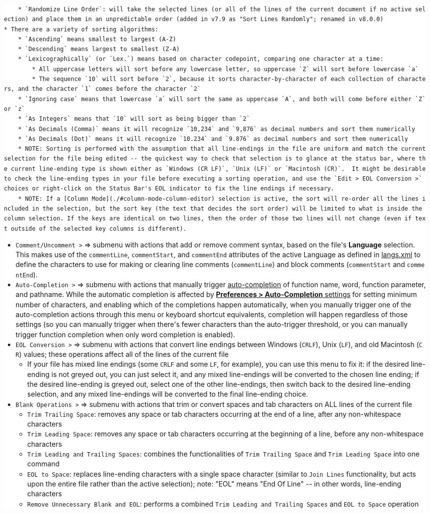         * `Randomize Line Order`: will take the selected lines (or all of the lines of the current document if no active selection) and place them in an unpredictable order (added in v7.9 as "Sort Lines Randomly"; renamed in v8.0.0)
    * There are a variety of sorting algorithms:
        * `Ascending` means smallest to largest (A-Z)
        * `Descending` means largest to smallest (Z-A)
        * `Lexicographically` (or `Lex.`) means based on character codepoint, comparing one character at a time:
            * All uppercase letters will sort before any lowercase letter, so uppercase `Z` will sort before lowercase `a`
            * The sequence `10` will sort before `2`, because it sorts character-by-character of each collection of characters, and the character `1` comes before the character `2`
        * `Ignoring case` means that lowercase `a` will sort the same as uppercase `A`, and both will come before either `Z` or `z`
        * `As Integers` means that `10` will sort as being bigger than `2`
        * `As Decimals (Comma)` means it will recognize `10,234` and `9,876` as decimal numbers and sort them numerically
        * `As Decimals (Dot)` means it will recognize `10.234` and `9.876` as decimal numbers and sort them numerically
        * NOTE: Sorting is performed with the assumption that all line-endings in the file are uniform and match the current selection for the file being edited -- the quickest way to check that selection is to glance at the status bar, where the current line-ending type is shown either as `Windows (CR LF)`, `Unix (LF)` or `Macintosh (CR)`.  It might be desirable to check the line-ending types in your file before executing a sorting operation, and use the `Edit > EOL Conversion >` choices or right-click on the Status Bar's EOL indicator to fix the line endings if necessary.
        * NOTE: If a [Column Mode](./#column-mode-column-editor) selection is active, the sort will re-order all the lines included in the selection, but the sort key (the text that decides the sort order) will be limited to what is inside the column selection. If the keys are identical on two lines, then the order of those two lines will not change (even if text outside of the selected key columns is different).
* `Comment/Uncomment >` ⇒ submenu with actions that add or remove comment syntax, based on the file's **Language** selection.  This makes use of the `commentLine`, `commentStart`, and `commentEnd` attributes of the active Language as defined in [langs.xml](../config-files/#keyword-lists-langsxml) to define the characters to use for making or clearing line comments (`commentLine`) and block comments (`commentStart` and `commentEnd`).
* `Auto-Completion >` ⇒ submenu with actions that manually trigger [auto-completion](../auto-completion/) of function name, word, function parameter, and pathname.  While the automatic completion is affected by [**Preferences > Auto-Completion** settings](../preferences/#auto-completion) for setting minimum number of characters, and enabling which of the completions happen automatically, when you manually trigger one of the auto-completion actions through this menu or keyboard shortcut equivalents, completion will happen regardless of those settings (so you can manually trigger when there's fewer characters than the auto-trigger threshold, or you can manually trigger function completion when only word completion is enabled).
* `EOL Conversion >` ⇒ submenu with actions that convert line endings between Windows (`CRLF`), Unix (`LF`), and old Macintosh (`CR`) values; these operations affect all of the lines of the current file
    * If your file has mixed line endings (some `CRLF` and some `LF`, for example), you can use this menu to fix it: if the desired line-ending is not greyed out, you can just select it, and any mixed line-endings will be converted to the chosen line ending; if the desired line-ending is greyed out, select one of the other line-endings, then switch back to the desired line-ending selection, and any mixed line-endings will be converted to the final line-ending choice.
* `Blank Operations >` ⇒ submenu with actions that trim or convert spaces and tab characters on ALL lines of the current file
    * `Trim Trailing Space`: removes any space or tab characters occurring at the end of a line, after any non-whitespace characters
    * `Trim Leading Space`: removes any space or tab characters occurring at the beginning of a line, before any non-whitespace characters
    * `Trim Leading and Trailing Spaces`: combines the functionalities of `Trim Trailing Space` and `Trim Leading Space` into one command
    * `EOL to Space`: replaces line-ending characters with a single space character (similar to `Join Lines` functionality, but acts upon the entire file rather than the active selection); note: "EOL" means "End Of Line" -- in other words, line-ending characters
    * `Remove Unnecessary Blank and EOL`: performs a combined `Trim Leading and Trailing Spaces` and `EOL to Space` operation